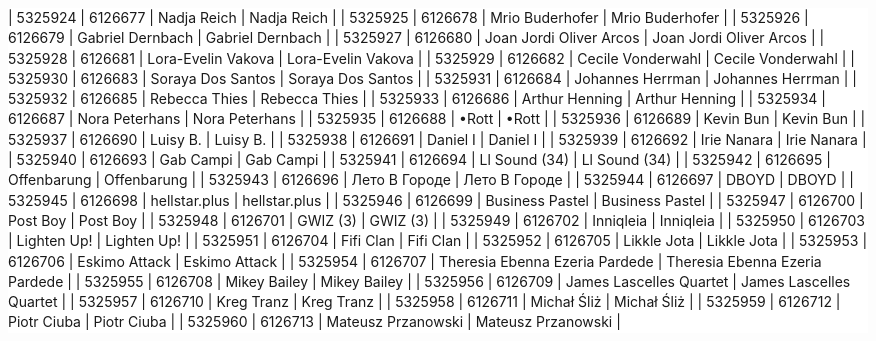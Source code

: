 | 5325924 | 6126677 | Nadja Reich | Nadja Reich |
| 5325925 | 6126678 | Mrio Buderhofer | Mrio Buderhofer |
| 5325926 | 6126679 | Gabriel Dernbach | Gabriel Dernbach |
| 5325927 | 6126680 | Joan Jordi Oliver Arcos | Joan Jordi Oliver Arcos |
| 5325928 | 6126681 | Lora-Evelin Vakova | Lora-Evelin Vakova |
| 5325929 | 6126682 | Cecile Vonderwahl | Cecile Vonderwahl |
| 5325930 | 6126683 | Soraya Dos Santos | Soraya Dos Santos |
| 5325931 | 6126684 | Johannes Herrman | Johannes Herrman |
| 5325932 | 6126685 | Rebecca Thies | Rebecca Thies |
| 5325933 | 6126686 | Arthur Henning | Arthur Henning |
| 5325934 | 6126687 | Nora Peterhans | Nora Peterhans |
| 5325935 | 6126688 | •Rott | •Rott |
| 5325936 | 6126689 | Kevin Bun | Kevin Bun |
| 5325937 | 6126690 | Luisy B. | Luisy B. |
| 5325938 | 6126691 | Daniel I | Daniel I |
| 5325939 | 6126692 | Irie Nanara | Irie Nanara |
| 5325940 | 6126693 | Gab Campi | Gab Campi |
| 5325941 | 6126694 | Ll Sound (34) | Ll Sound (34) |
| 5325942 | 6126695 | Offenbarung | Offenbarung |
| 5325943 | 6126696 | Лето В Городе | Лето В Городе |
| 5325944 | 6126697 | DBOYD | DBOYD |
| 5325945 | 6126698 | hellstar.plus | hellstar.plus |
| 5325946 | 6126699 | Business Pastel | Business Pastel |
| 5325947 | 6126700 | Post Boy | Post Boy |
| 5325948 | 6126701 | GWIZ (3) | GWIZ (3) |
| 5325949 | 6126702 | Inniqleia | Inniqleia |
| 5325950 | 6126703 | Lighten Up! | Lighten Up! |
| 5325951 | 6126704 | Fifi Clan | Fifi Clan |
| 5325952 | 6126705 | Likkle Jota | Likkle Jota |
| 5325953 | 6126706 | Eskimo Attack | Eskimo Attack |
| 5325954 | 6126707 | Theresia Ebenna Ezeria Pardede | Theresia Ebenna Ezeria Pardede |
| 5325955 | 6126708 | Mikey Bailey | Mikey Bailey |
| 5325956 | 6126709 | James Lascelles Quartet | James Lascelles Quartet |
| 5325957 | 6126710 | Kreg Tranz | Kreg Tranz |
| 5325958 | 6126711 | Michał Śliż | Michał Śliż |
| 5325959 | 6126712 | Piotr Ciuba | Piotr Ciuba |
| 5325960 | 6126713 | Mateusz Przanowski | Mateusz Przanowski |